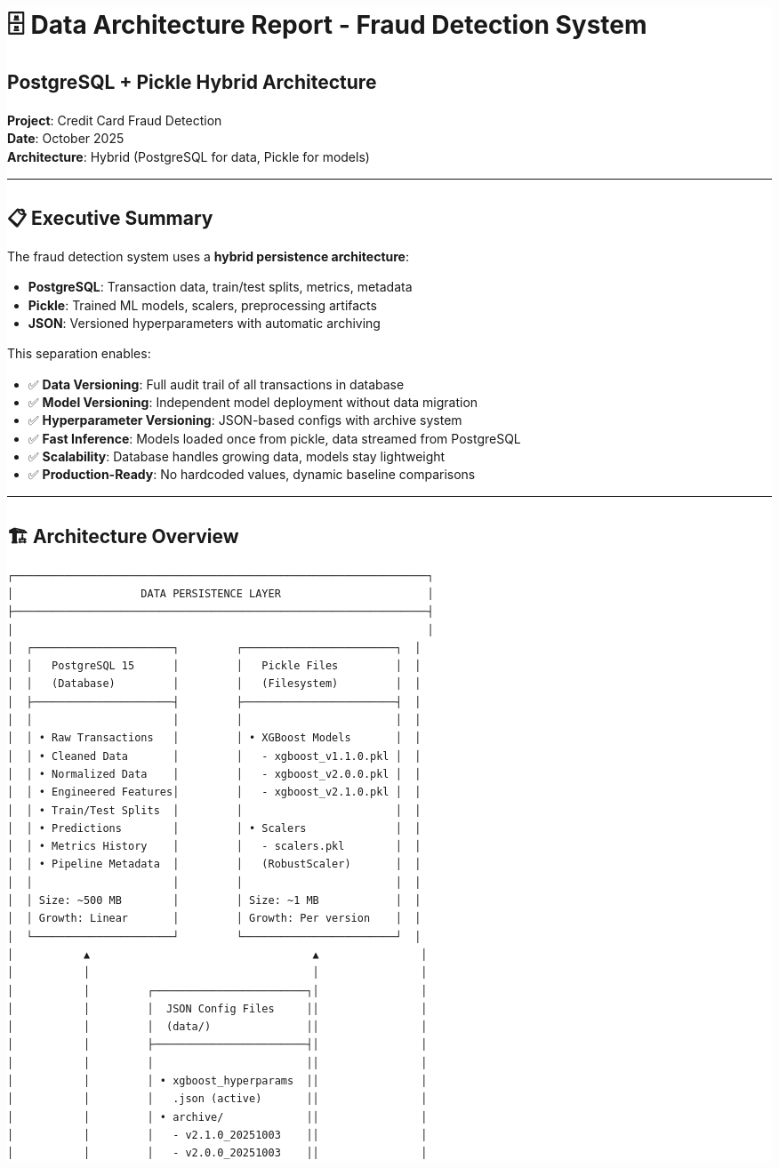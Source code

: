 # 🗄️ Data Architecture Report - Fraud Detection System
## PostgreSQL + Pickle Hybrid Architecture

**Project**: Credit Card Fraud Detection  
**Date**: October 2025  
**Architecture**: Hybrid (PostgreSQL for data, Pickle for models)

---

## 📋 Executive Summary

The fraud detection system uses a **hybrid persistence architecture**:
- **PostgreSQL**: Transaction data, train/test splits, metrics, metadata
- **Pickle**: Trained ML models, scalers, preprocessing artifacts
- **JSON**: Versioned hyperparameters with automatic archiving

This separation enables:
- ✅ **Data Versioning**: Full audit trail of all transactions in database
- ✅ **Model Versioning**: Independent model deployment without data migration
- ✅ **Hyperparameter Versioning**: JSON-based configs with archive system
- ✅ **Fast Inference**: Models loaded once from pickle, data streamed from PostgreSQL
- ✅ **Scalability**: Database handles growing data, models stay lightweight
- ✅ **Production-Ready**: No hardcoded values, dynamic baseline comparisons

---

## 🏗️ Architecture Overview

```
┌─────────────────────────────────────────────────────────────────┐
│                    DATA PERSISTENCE LAYER                       │
├─────────────────────────────────────────────────────────────────┤
│                                                                 │
│  ┌──────────────────────┐         ┌────────────────────────┐  │
│  │   PostgreSQL 15      │         │   Pickle Files         │  │
│  │   (Database)         │         │   (Filesystem)         │  │
│  ├──────────────────────┤         ├────────────────────────┤  │
│  │                      │         │                        │  │
│  │ • Raw Transactions   │         │ • XGBoost Models       │  │
│  │ • Cleaned Data       │         │   - xgboost_v1.1.0.pkl │  │
│  │ • Normalized Data    │         │   - xgboost_v2.0.0.pkl │  │
│  │ • Engineered Features│         │   - xgboost_v2.1.0.pkl │  │
│  │ • Train/Test Splits  │         │                        │  │
│  │ • Predictions        │         │ • Scalers              │  │
│  │ • Metrics History    │         │   - scalers.pkl        │  │
│  │ • Pipeline Metadata  │         │   (RobustScaler)       │  │
│  │                      │         │                        │  │
│  │ Size: ~500 MB        │         │ Size: ~1 MB            │  │
│  │ Growth: Linear       │         │ Growth: Per version    │  │
│  └──────────────────────┘         └────────────────────────┘  │
│           ▲                                   ▲                │
│           │                                   │                │
│           │         ┌────────────────────────┐│                │
│           │         │  JSON Config Files     ││                │
│           │         │  (data/)               ││                │
│           │         ├────────────────────────┤│                │
│           │         │                        ││                │
│           │         │ • xgboost_hyperparams  ││                │
│           │         │   .json (active)       ││                │
│           │         │ • archive/             ││                │
│           │         │   - v2.1.0_20251003    ││                │
│           │         │   - v2.0.0_20251003    ││                │
```